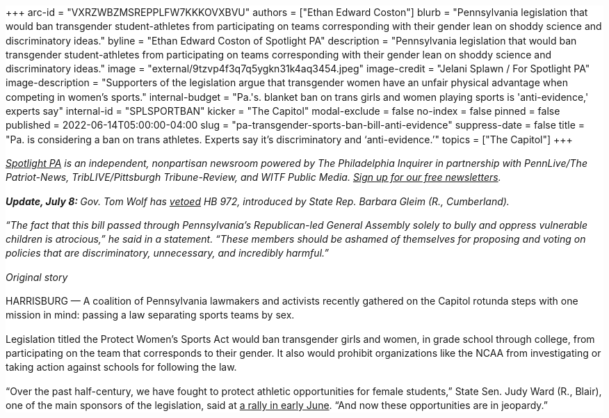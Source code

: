 +++
arc-id = "VXRZWBZMSREPPLFW7KKKOVXBVU"
authors = ["Ethan Edward Coston"]
blurb = "Pennsylvania legislation that would ban transgender student-athletes from participating on teams corresponding with their gender lean on shoddy science and discriminatory ideas."
byline = "Ethan Edward Coston of Spotlight PA"
description = "Pennsylvania legislation that would ban transgender student-athletes from participating on teams corresponding with their gender lean on shoddy science and discriminatory ideas."
image = "external/9tzvp4f3q7q5ygkn31k4aq3454.jpeg"
image-credit = "Jelani Splawn / For Spotlight PA"
image-description = "Supporters of the legislation argue that transgender women have an unfair physical advantage when competing in women’s sports."
internal-budget = "Pa.'s. blanket ban on trans girls and women playing sports is 'anti-evidence,' experts say"
internal-id = "SPLSPORTBAN"
kicker = "The Capitol"
modal-exclude = false
no-index = false
pinned = false
published = 2022-06-14T05:00:00-04:00
slug = "pa-transgender-sports-ban-bill-anti-evidence"
suppress-date = false
title = "Pa. is considering a ban on trans athletes. Experts say it’s discriminatory and ‘anti-evidence.’"
topics = ["The Capitol"]
+++

<a href="https://www.spotlightpa.org/"><i>Spotlight PA</i></a><i> is an independent, nonpartisan newsroom powered by The Philadelphia Inquirer in partnership with PennLive/The Patriot-News, TribLIVE/Pittsburgh Tribune-Review, and WITF Public Media. </i><a href="https://www.spotlightpa.org/newsletters"><i>Sign up for our free newsletters</i></a><i>.</i>

<i><b>Update, July 8: </b></i><i>Gov. Tom Wolf has </i><a href="https://web.archive.org/web/20230116210800/https://www.governor.pa.gov/newsroom/gov-wolf-vetoes-discriminatory-transphobic-legislation/" target="_blank"><i>vetoed</i></a><i> HB 972, introduced by State Rep. Barbara Gleim (R., Cumberland). </i>

<i>“The fact that this bill passed through Pennsylvania’s Republican-led General Assembly solely to bully and oppress vulnerable children is atrocious,” he said in a statement. “These members should be ashamed of themselves for proposing and voting on policies that are discriminatory,&nbsp;unnecessary, and incredibly harmful.”</i>

<i>Original story</i>

HARRISBURG — A coalition of Pennsylvania lawmakers and activists recently gathered on the Capitol rotunda steps with one mission in mind: passing a law separating sports teams by sex.

Legislation titled the Protect Women’s Sports Act would ban transgender girls and women, in grade school through college, from participating on the team that corresponds to their gender. It also would prohibit organizations like the NCAA from investigating or taking action against schools for following the law.

“Over the past half-century, we have fought to protect athletic opportunities for female students,” State Sen. Judy Ward (R., Blair), one of the main sponsors of the legislation, said at <a href="https://senatorkristin.com/2022/06/06/media-advisory-fairness-in-womens-sports-news-conference-set-for-tuesday-june-7/">a rally in early June</a>. “And now these opportunities are in jeopardy.”
